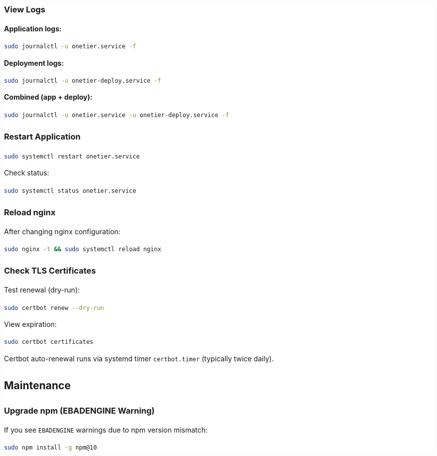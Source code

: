 ### View Logs

**Application logs:**
```bash
sudo journalctl -u onetier.service -f
```

**Deployment logs:**
```bash
sudo journalctl -u onetier-deploy.service -f
```

**Combined (app + deploy):**
```bash
sudo journalctl -u onetier.service -u onetier-deploy.service -f
```

### Restart Application

```bash
sudo systemctl restart onetier.service
```

Check status:
```bash
sudo systemctl status onetier.service
```

### Reload nginx

After changing nginx configuration:

```bash
sudo nginx -t && sudo systemctl reload nginx
```

### Check TLS Certificates

Test renewal (dry-run):
```bash
sudo certbot renew --dry-run
```

View expiration:
```bash
sudo certbot certificates
```

Certbot auto-renewal runs via systemd timer `certbot.timer` (typically twice daily).

## Maintenance

### Upgrade npm (EBADENGINE Warning)

If you see `EBADENGINE` warnings due to npm version mismatch:

```bash
sudo npm install -g npm@10
```
